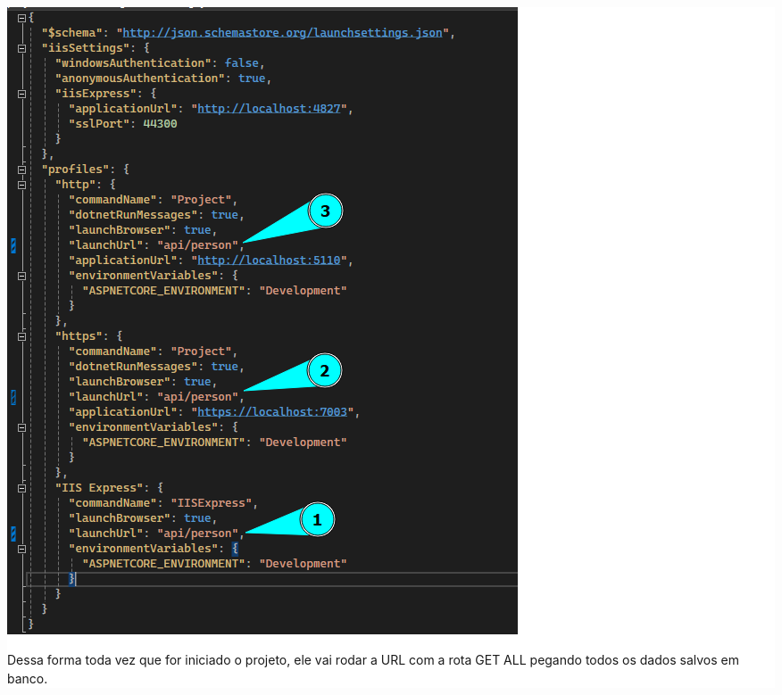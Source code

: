 ![](images/ASPNET_ChangeLaunchSettings.png)

Dessa forma toda vez que for iniciado o projeto, ele vai rodar a URL com a rota GET ALL pegando todos os dados salvos em banco.




